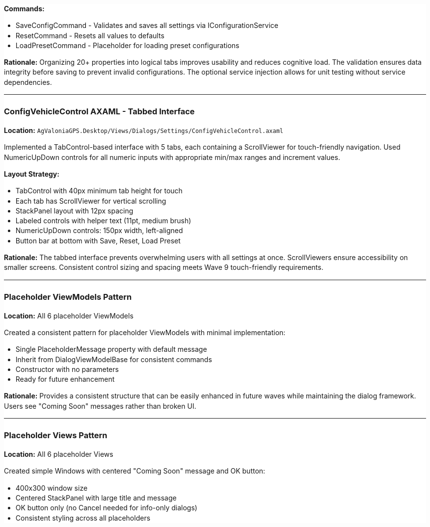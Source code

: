 **Commands:**
- SaveConfigCommand - Validates and saves all settings via IConfigurationService
- ResetCommand - Resets all values to defaults
- LoadPresetCommand - Placeholder for loading preset configurations

**Rationale:** Organizing 20+ properties into logical tabs improves usability and reduces cognitive load. The validation ensures data integrity before saving to prevent invalid configurations. The optional service injection allows for unit testing without service dependencies.

---

### ConfigVehicleControl AXAML - Tabbed Interface
**Location:** `AgValoniaGPS.Desktop/Views/Dialogs/Settings/ConfigVehicleControl.axaml`

Implemented a TabControl-based interface with 5 tabs, each containing a ScrollViewer for touch-friendly navigation. Used NumericUpDown controls for all numeric inputs with appropriate min/max ranges and increment values.

**Layout Strategy:**
- TabControl with 40px minimum tab height for touch
- Each tab has ScrollViewer for vertical scrolling
- StackPanel layout with 12px spacing
- Labeled controls with helper text (11pt, medium brush)
- NumericUpDown controls: 150px width, left-aligned
- Button bar at bottom with Save, Reset, Load Preset

**Rationale:** The tabbed interface prevents overwhelming users with all settings at once. ScrollViewers ensure accessibility on smaller screens. Consistent control sizing and spacing meets Wave 9 touch-friendly requirements.

---

### Placeholder ViewModels Pattern
**Location:** All 6 placeholder ViewModels

Created a consistent pattern for placeholder ViewModels with minimal implementation:
- Single PlaceholderMessage property with default message
- Inherit from DialogViewModelBase for consistent commands
- Constructor with no parameters
- Ready for future enhancement

**Rationale:** Provides a consistent structure that can be easily enhanced in future waves while maintaining the dialog framework. Users see "Coming Soon" messages rather than broken UI.

---

### Placeholder Views Pattern
**Location:** All 6 placeholder Views

Created simple Windows with centered "Coming Soon" message and OK button:
- 400x300 window size
- Centered StackPanel with large title and message
- OK button only (no Cancel needed for info-only dialogs)
- Consistent styling across all placeholders
